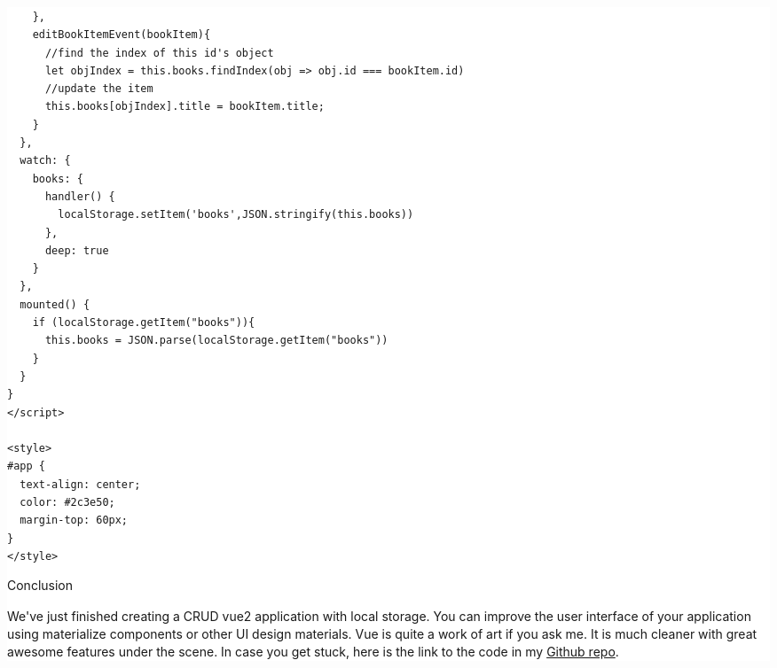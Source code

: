 ```vue
    },
    editBookItemEvent(bookItem){
      //find the index of this id's object
      let objIndex = this.books.findIndex(obj => obj.id === bookItem.id)
      //update the item
      this.books[objIndex].title = bookItem.title;
    }
  },
  watch: {
    books: {
      handler() {
        localStorage.setItem('books',JSON.stringify(this.books))
      },
      deep: true
    }
  },
  mounted() {
    if (localStorage.getItem("books")){
      this.books = JSON.parse(localStorage.getItem("books"))
    }
  }
}
</script>

<style>
#app {
  text-align: center;
  color: #2c3e50;
  margin-top: 60px;
}
</style>
```


Conclusion

We've just finished creating a CRUD vue2 application with local storage. You can improve the user interface of your application using materialize components or other UI design materials. Vue is quite a work of art if you ask me. It is much cleaner with great awesome features under the scene. In case you get stuck, here is the link to the code in my [Github repo](https://github.com/EspiraMarvin/vue2-crud-localstorage). 
